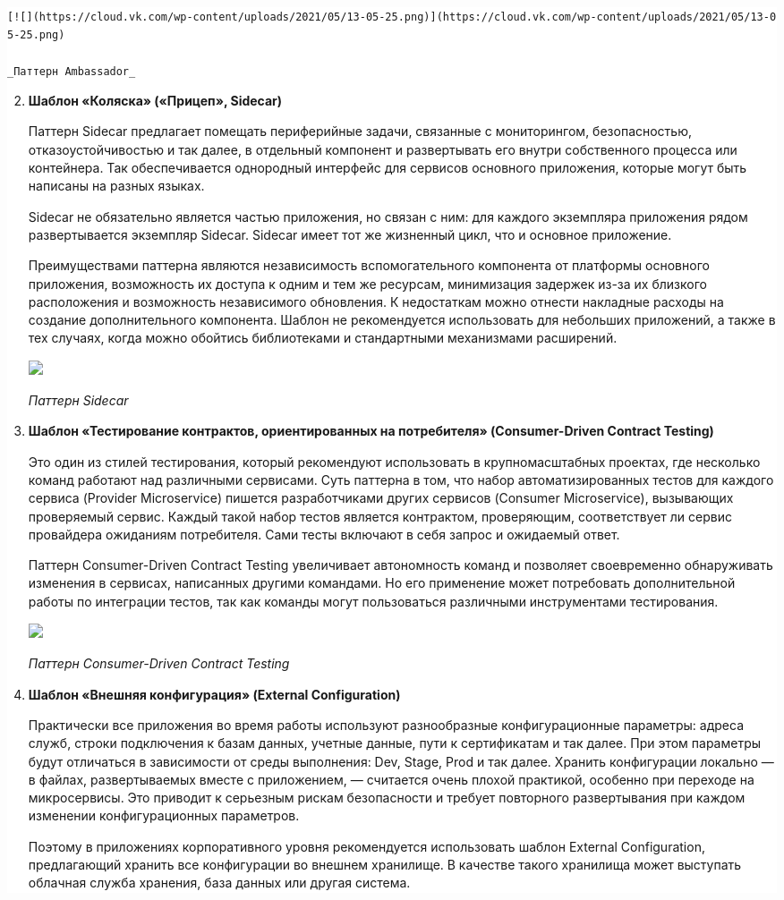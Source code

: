     [![](https://cloud.vk.com/wp-content/uploads/2021/05/13-05-25.png)](https://cloud.vk.com/wp-content/uploads/2021/05/13-05-25.png)
    
    _Паттерн Ambassador_  
    
2. **Шаблон «Коляска» («Прицеп», Sidecar)**
    
    Паттерн Sidecar предлагает помещать периферийные задачи, связанные с мониторингом, безопасностью, отказоустойчивостью и так далее, в отдельный компонент и развертывать его внутри собственного процесса или контейнера. Так обеспечивается однородный интерфейс для сервисов основного приложения, которые могут быть написаны на разных языках.
    
    Sidecar не обязательно является частью приложения, но связан с ним: для каждого экземпляра приложения рядом развертывается экземпляр Sidecar. Sidecar имеет тот же жизненный цикл, что и основное приложение.
    
    Преимуществами паттерна являются независимость вспомогательного компонента от платформы основного приложения, возможность их доступа к одним и тем же ресурсам, минимизация задержек из-за их близкого расположения и возможность независимого обновления. К недостаткам можно отнести накладные расходы на создание дополнительного компонента. Шаблон не рекомендуется использовать для небольших приложений, а также в тех случаях, когда можно обойтись библиотеками и стандартными механизмами расширений.
    
    [![](https://cloud.vk.com/wp-content/uploads/2021/05/13-05-26.png)](https://cloud.vk.com/wp-content/uploads/2021/05/13-05-26.png)
    
    _Паттерн Sidecar_  
    
3. **Шаблон «Тестирование контрактов, ориентированных на потребителя» (Consumer-Driven Contract Testing)**
    
    Это один из стилей тестирования, который рекомендуют использовать в крупномасштабных проектах, где несколько команд работают над различными сервисами. Суть паттерна в том, что набор автоматизированных тестов для каждого сервиса (Provider Microservice) пишется разработчиками других сервисов (Consumer Microservice), вызывающих проверяемый сервис. Каждый такой набор тестов является контрактом, проверяющим, соответствует ли сервис провайдера ожиданиям потребителя. Сами тесты включают в себя запрос и ожидаемый ответ.
    
    Паттерн Consumer-Driven Contract Testing увеличивает автономность команд и позволяет своевременно обнаруживать изменения в сервисах, написанных другими командами. Но его применение может потребовать дополнительной работы по интеграции тестов, так как команды могут пользоваться различными инструментами тестирования.
    
    [![](https://cloud.vk.com/wp-content/uploads/2021/05/13-05-27.png)](https://cloud.vk.com/wp-content/uploads/2021/05/13-05-27.png)
    
    _Паттерн Consumer-Driven Contract Testing_  
    
4. **Шаблон «Внешняя конфигурация» (External Configuration)**
    
    Практически все приложения во время работы используют разнообразные конфигурационные параметры: адреса служб, строки подключения к базам данных, учетные данные, пути к сертификатам и так далее. При этом параметры будут отличаться в зависимости от среды выполнения: Dev, Stage, Prod и так далее. Хранить конфигурации локально — в файлах, развертываемых вместе с приложением, — считается очень плохой практикой, особенно при переходе на микросервисы. Это приводит к серьезным рискам безопасности и требует повторного развертывания при каждом изменении конфигурационных параметров.
    
    Поэтому в приложениях корпоративного уровня рекомендуется использовать шаблон External Configuration, предлагающий хранить все конфигурации во внешнем хранилище. В качестве такого хранилища может выступать облачная служба хранения, база данных или другая система.
    